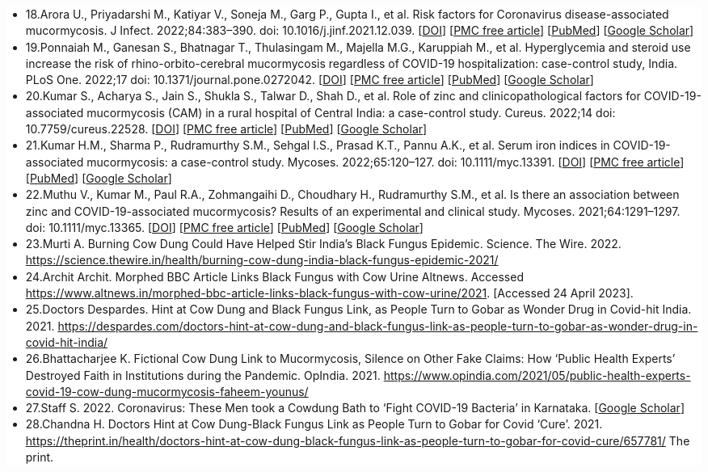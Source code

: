 * 18.Arora U., Priyadarshi M., Katiyar V., Soneja M., Garg P., Gupta I., et al. Risk factors for Coronavirus disease-associated mucormycosis. J Infect. 2022;84:383–390. doi: 10.1016/j.jinf.2021.12.039. [[DOI](https://doi.org/10.1016/j.jinf.2021.12.039)] [[PMC free article](/articles/PMC8717704/)] [[PubMed](https://pubmed.ncbi.nlm.nih.gov/34974056/)] [[Google Scholar](https://scholar.google.com/scholar_lookup?journal=J%C2%A0Infect&title=Risk%20factors%20for%20Coronavirus%20disease-associated%20mucormycosis&author=U.%20Arora&author=M.%20Priyadarshi&author=V.%20Katiyar&author=M.%20Soneja&author=P.%20Garg&volume=84&publication_year=2022&pages=383-390&pmid=34974056&doi=10.1016/j.jinf.2021.12.039&)]
* 19.Ponnaiah M., Ganesan S., Bhatnagar T., Thulasingam M., Majella M.G., Karuppiah M., et al. Hyperglycemia and steroid use increase the risk of rhino-orbito-cerebral mucormycosis regardless of COVID-19 hospitalization: case-control study, India. PLoS One. 2022;17 doi: 10.1371/journal.pone.0272042. [[DOI](https://doi.org/10.1371/journal.pone.0272042)] [[PMC free article](/articles/PMC9359565/)] [[PubMed](https://pubmed.ncbi.nlm.nih.gov/35939442/)] [[Google Scholar](https://scholar.google.com/scholar_lookup?journal=PLoS%20One&title=Hyperglycemia%20and%20steroid%20use%20increase%20the%20risk%20of%20rhino-orbito-cerebral%20mucormycosis%20regardless%20of%20COVID-19%20hospitalization:%20case-control%20study,%20India&author=M.%20Ponnaiah&author=S.%20Ganesan&author=T.%20Bhatnagar&author=M.%20Thulasingam&author=M.G.%20Majella&volume=17&publication_year=2022&pmid=35939442&doi=10.1371/journal.pone.0272042&)]
* 20.Kumar S., Acharya S., Jain S., Shukla S., Talwar D., Shah D., et al. Role of zinc and clinicopathological factors for COVID-19-associated mucormycosis (CAM) in a rural hospital of Central India: a case-control study. Cureus. 2022;14 doi: 10.7759/cureus.22528. [[DOI](https://doi.org/10.7759/cureus.22528)] [[PMC free article](/articles/PMC8955911/)] [[PubMed](https://pubmed.ncbi.nlm.nih.gov/35345725/)] [[Google Scholar](https://scholar.google.com/scholar_lookup?journal=Cureus&title=Role%20of%20zinc%20and%20clinicopathological%20factors%20for%20COVID-19-associated%20mucormycosis%20(CAM)%20in%20a%20rural%20hospital%20of%20Central%20India:%20a%20case-control%20study&author=S.%20Kumar&author=S.%20Acharya&author=S.%20Jain&author=S.%20Shukla&author=D.%20Talwar&volume=14&publication_year=2022&pmid=35345725&doi=10.7759/cureus.22528&)]
* 21.Kumar H.M., Sharma P., Rudramurthy S.M., Sehgal I.S., Prasad K.T., Pannu A.K., et al. Serum iron indices in COVID-19-associated mucormycosis: a case-control study. Mycoses. 2022;65:120–127. doi: 10.1111/myc.13391. [[DOI](https://doi.org/10.1111/myc.13391)] [[PMC free article](/articles/PMC8662179/)] [[PubMed](https://pubmed.ncbi.nlm.nih.gov/34743358/)] [[Google Scholar](https://scholar.google.com/scholar_lookup?journal=Mycoses&title=Serum%20iron%20indices%20in%20COVID-19-associated%20mucormycosis:%20a%20case-control%20study&author=H.M.%20Kumar&author=P.%20Sharma&author=S.M.%20Rudramurthy&author=I.S.%20Sehgal&author=K.T.%20Prasad&volume=65&publication_year=2022&pages=120-127&pmid=34743358&doi=10.1111/myc.13391&)]
* 22.Muthu V., Kumar M., Paul R.A., Zohmangaihi D., Choudhary H., Rudramurthy S.M., et al. Is there an association between zinc and COVID-19-associated mucormycosis? Results of an experimental and clinical study. Mycoses. 2021;64:1291–1297. doi: 10.1111/myc.13365. [[DOI](https://doi.org/10.1111/myc.13365)] [[PMC free article](/articles/PMC8661931/)] [[PubMed](https://pubmed.ncbi.nlm.nih.gov/34420245/)] [[Google Scholar](https://scholar.google.com/scholar_lookup?journal=Mycoses&title=Is%20there%20an%20association%20between%20zinc%20and%20COVID-19-associated%20mucormycosis?%20Results%20of%20an%20experimental%20and%20clinical%20study&author=V.%20Muthu&author=M.%20Kumar&author=R.A.%20Paul&author=D.%20Zohmangaihi&author=H.%20Choudhary&volume=64&publication_year=2021&pages=1291-1297&pmid=34420245&doi=10.1111/myc.13365&)]
* 23.Murti A. Burning Cow Dung Could Have Helped Stir India’s Black Fungus Epidemic. Science. The Wire. 2022. <https://science.thewire.in/health/burning-cow-dung-india-black-fungus-epidemic-2021/>
* 24.Archit Archit. Morphed BBC Article Links Black Fungus with Cow Urine Altnews. Accessed <https://www.altnews.in/morphed-bbc-article-links-black-fungus-with-cow-urine/2021>. [Accessed 24 April 2023].
* 25.Doctors Despardes. Hint at Cow Dung and Black Fungus Link, as People Turn to Gobar as Wonder Drug in Covid-hit India. 2021. <https://despardes.com/doctors-hint-at-cow-dung-and-black-fungus-link-as-people-turn-to-gobar-as-wonder-drug-in-covid-hit-india/>
* 26.Bhattacharjee K. Fictional Cow Dung Link to Mucormycosis, Silence on Other Fake Claims: How ‘Public Health Experts’ Destroyed Faith in Institutions during the Pandemic. OpIndia. 2021. <https://www.opindia.com/2021/05/public-health-experts-covid-19-cow-dung-mucormycosis-faheem-younus/>
* 27.Staff S. 2022. Coronavirus: These Men took a Cowdung Bath to ‘Fight COVID-19 Bacteria’ in Karnataka. [[Google Scholar](https://scholar.google.com/scholar_lookup?Staff%20S.%202022.%20Coronavirus:%20These%20Men%20took%20a%20Cowdung%20Bath%20to%20%E2%80%98Fight%20COVID-19%20Bacteria%E2%80%99%20in%20Karnataka.)]
* 28.Chandna H. Doctors Hint at Cow Dung-Black Fungus Link as People Turn to Gobar for Covid ‘Cure’. 2021. <https://theprint.in/health/doctors-hint-at-cow-dung-black-fungus-link-as-people-turn-to-gobar-for-covid-cure/657781/> The print.